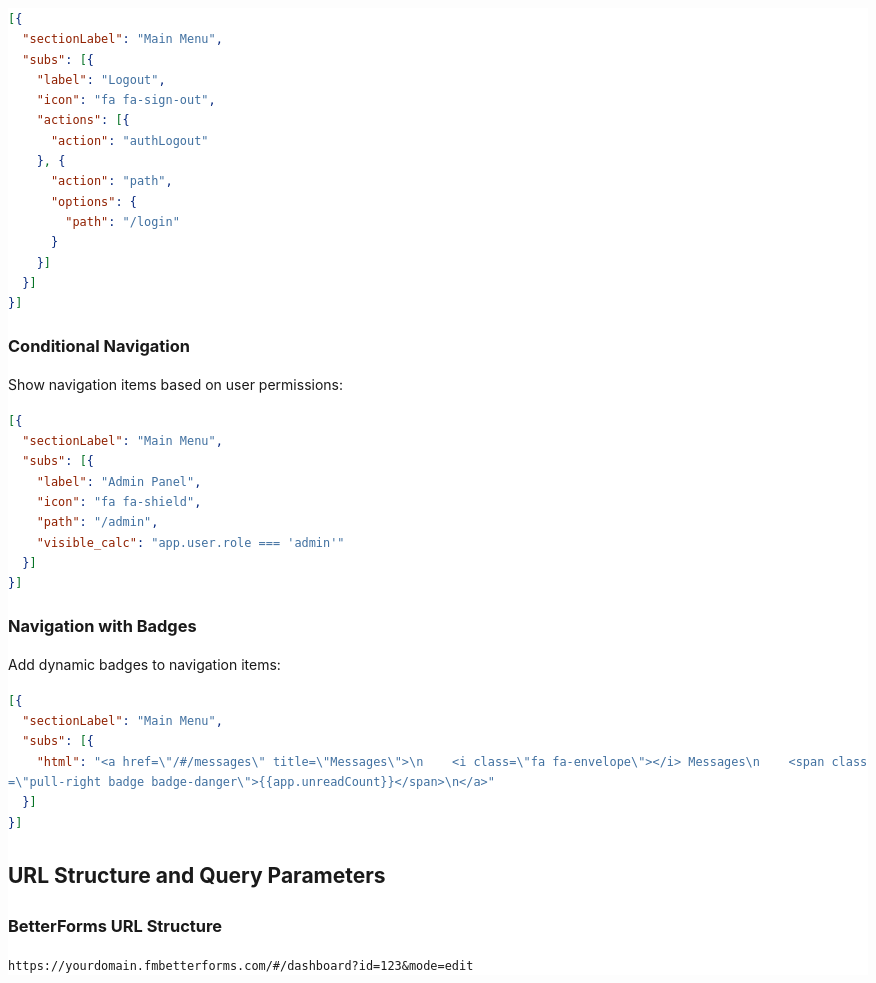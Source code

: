 ```json
[{
  "sectionLabel": "Main Menu",
  "subs": [{
    "label": "Logout",
    "icon": "fa fa-sign-out",
    "actions": [{
      "action": "authLogout"
    }, {
      "action": "path",
      "options": {
        "path": "/login"
      }
    }]
  }]
}]
```

### Conditional Navigation

Show navigation items based on user permissions:

```json
[{
  "sectionLabel": "Main Menu",
  "subs": [{
    "label": "Admin Panel",
    "icon": "fa fa-shield",
    "path": "/admin",
    "visible_calc": "app.user.role === 'admin'"
  }]
}]
```

### Navigation with Badges

Add dynamic badges to navigation items:

```json
[{
  "sectionLabel": "Main Menu",
  "subs": [{
    "html": "<a href=\"/#/messages\" title=\"Messages\">\n    <i class=\"fa fa-envelope\"></i> Messages\n    <span class=\"pull-right badge badge-danger\">{{app.unreadCount}}</span>\n</a>"
  }]
}]
```

## URL Structure and Query Parameters

### BetterForms URL Structure

```
https://yourdomain.fmbetterforms.com/#/dashboard?id=123&mode=edit
```
